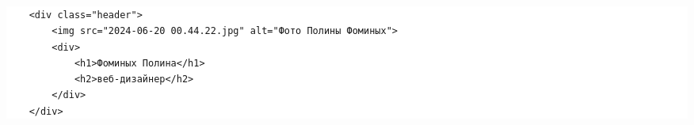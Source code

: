        <div class="header">
            <img src="2024-06-20 00.44.22.jpg" alt="Фото Полины Фоминых">
            <div>
                <h1>Фоминых Полина</h1>
                <h2>веб-дизайнер</h2>
            </div>
        </div>
        
